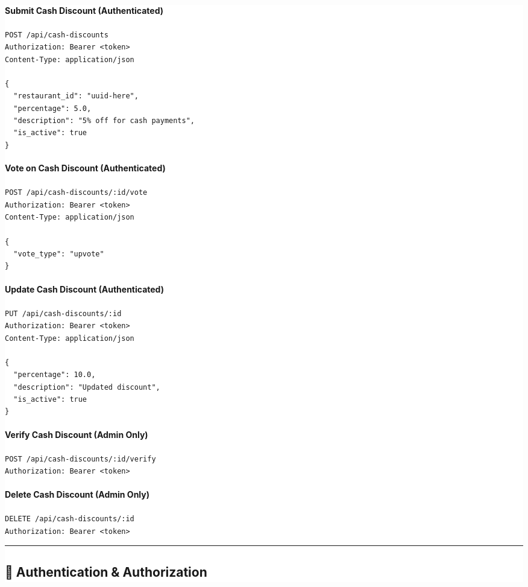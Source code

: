 #### Submit Cash Discount (Authenticated)
```
POST /api/cash-discounts
Authorization: Bearer <token>
Content-Type: application/json

{
  "restaurant_id": "uuid-here",
  "percentage": 5.0,
  "description": "5% off for cash payments",
  "is_active": true
}
```

#### Vote on Cash Discount (Authenticated)
```
POST /api/cash-discounts/:id/vote
Authorization: Bearer <token>
Content-Type: application/json

{
  "vote_type": "upvote"
}
```

#### Update Cash Discount (Authenticated)
```
PUT /api/cash-discounts/:id
Authorization: Bearer <token>
Content-Type: application/json

{
  "percentage": 10.0,
  "description": "Updated discount",
  "is_active": true
}
```

#### Verify Cash Discount (Admin Only)
```
POST /api/cash-discounts/:id/verify
Authorization: Bearer <token>
```

#### Delete Cash Discount (Admin Only)
```
DELETE /api/cash-discounts/:id
Authorization: Bearer <token>
```

---

## 🔐 Authentication & Authorization
